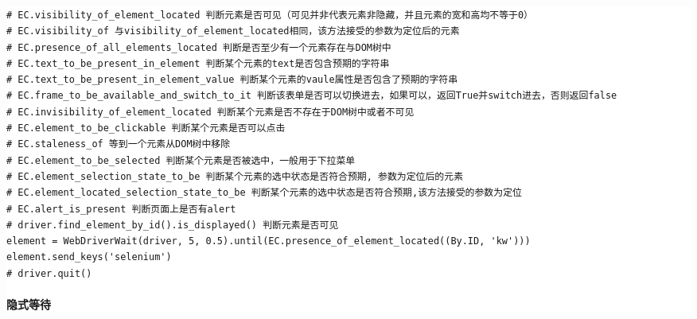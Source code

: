     # EC.visibility_of_element_located 判断元素是否可见（可见并非代表元素非隐藏，并且元素的宽和高均不等于0）
    # EC.visibility_of 与visibility_of_element_located相同，该方法接受的参数为定位后的元素
    # EC.presence_of_all_elements_located 判断是否至少有一个元素存在与DOM树中
    # EC.text_to_be_present_in_element 判断某个元素的text是否包含预期的字符串
    # EC.text_to_be_present_in_element_value 判断某个元素的vaule属性是否包含了预期的字符串
    # EC.frame_to_be_available_and_switch_to_it 判断该表单是否可以切换进去，如果可以，返回True并switch进去，否则返回false
    # EC.invisibility_of_element_located 判断某个元素是否不存在于DOM树中或者不可见
    # EC.element_to_be_clickable 判断某个元素是否可以点击
    # EC.staleness_of 等到一个元素从DOM树中移除
    # EC.element_to_be_selected 判断某个元素是否被选中，一般用于下拉菜单
    # EC.element_selection_state_to_be 判断某个元素的选中状态是否符合预期, 参数为定位后的元素
    # EC.element_located_selection_state_to_be 判断某个元素的选中状态是否符合预期,该方法接受的参数为定位
    # EC.alert_is_present 判断页面上是否有alert
    # driver.find_element_by_id().is_displayed() 判断元素是否可见
    element = WebDriverWait(driver, 5, 0.5).until(EC.presence_of_element_located((By.ID, 'kw')))
    element.send_keys('selenium')
    # driver.quit()
    
    

#### 隐式等待
